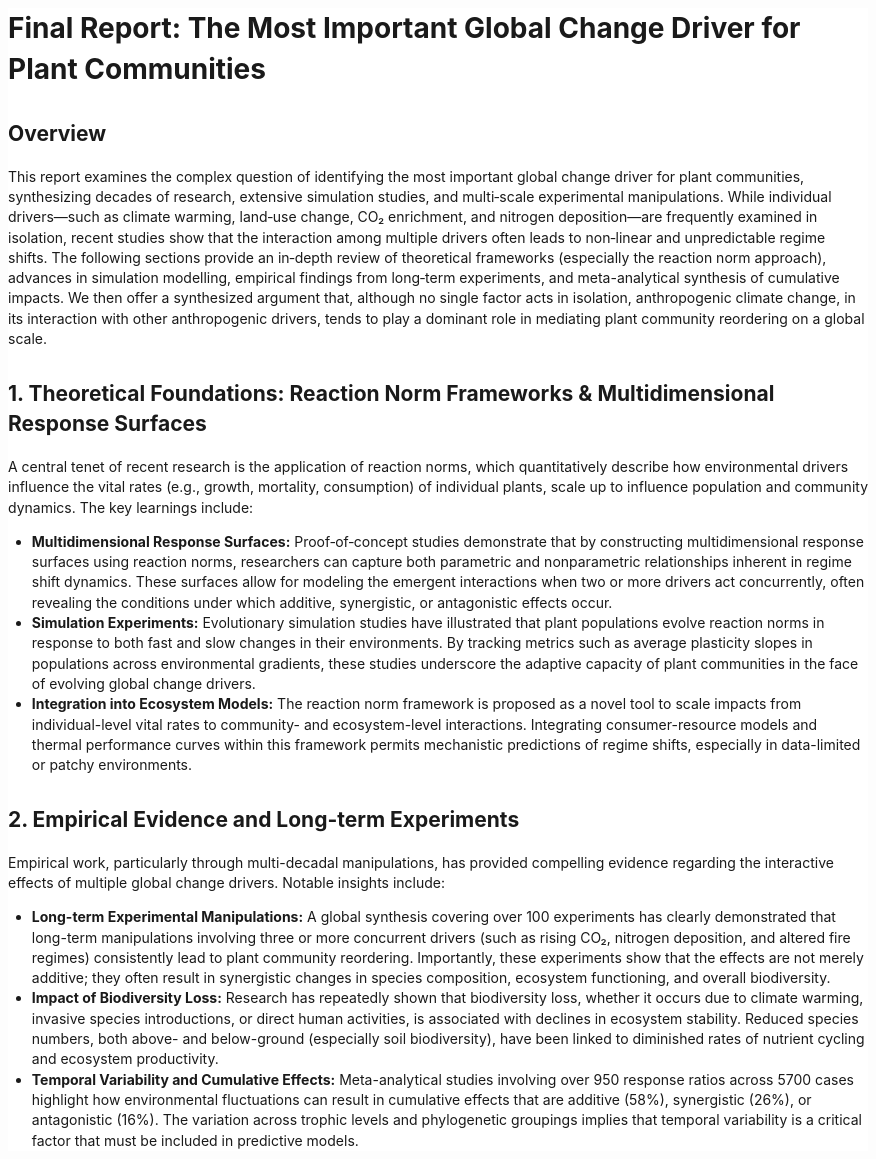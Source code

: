 # Final Report: The Most Important Global Change Driver for Plant Communities

## Overview

This report examines the complex question of identifying the most important global change driver for plant communities, synthesizing decades of research, extensive simulation studies, and multi‐scale experimental manipulations. While individual drivers—such as climate warming, land‐use change, CO₂ enrichment, and nitrogen deposition—are frequently examined in isolation, recent studies show that the interaction among multiple drivers often leads to non‐linear and unpredictable regime shifts. The following sections provide an in‐depth review of theoretical frameworks (especially the reaction norm approach), advances in simulation modelling, empirical findings from long‐term experiments, and meta-analytical synthesis of cumulative impacts. We then offer a synthesized argument that, although no single factor acts in isolation, anthropogenic climate change, in its interaction with other anthropogenic drivers, tends to play a dominant role in mediating plant community reordering on a global scale.

## 1. Theoretical Foundations: Reaction Norm Frameworks & Multidimensional Response Surfaces

A central tenet of recent research is the application of reaction norms, which quantitatively describe how environmental drivers influence the vital rates (e.g., growth, mortality, consumption) of individual plants, scale up to influence population and community dynamics. The key learnings include:

- **Multidimensional Response Surfaces:** Proof‐of‐concept studies demonstrate that by constructing multidimensional response surfaces using reaction norms, researchers can capture both parametric and nonparametric relationships inherent in regime shift dynamics. These surfaces allow for modeling the emergent interactions when two or more drivers act concurrently, often revealing the conditions under which additive, synergistic, or antagonistic effects occur.
- **Simulation Experiments:** Evolutionary simulation studies have illustrated that plant populations evolve reaction norms in response to both fast and slow changes in their environments. By tracking metrics such as average plasticity slopes in populations across environmental gradients, these studies underscore the adaptive capacity of plant communities in the face of evolving global change drivers.
- **Integration into Ecosystem Models:** The reaction norm framework is proposed as a novel tool to scale impacts from individual-level vital rates to community- and ecosystem-level interactions. Integrating consumer-resource models and thermal performance curves within this framework permits mechanistic predictions of regime shifts, especially in data-limited or patchy environments.

## 2. Empirical Evidence and Long-term Experiments

Empirical work, particularly through multi-decadal manipulations, has provided compelling evidence regarding the interactive effects of multiple global change drivers. Notable insights include:

- **Long-term Experimental Manipulations:** A global synthesis covering over 100 experiments has clearly demonstrated that long-term manipulations involving three or more concurrent drivers (such as rising CO₂, nitrogen deposition, and altered fire regimes) consistently lead to plant community reordering. Importantly, these experiments show that the effects are not merely additive; they often result in synergistic changes in species composition, ecosystem functioning, and overall biodiversity.
- **Impact of Biodiversity Loss:** Research has repeatedly shown that biodiversity loss, whether it occurs due to climate warming, invasive species introductions, or direct human activities, is associated with declines in ecosystem stability. Reduced species numbers, both above- and below-ground (especially soil biodiversity), have been linked to diminished rates of nutrient cycling and ecosystem productivity.
- **Temporal Variability and Cumulative Effects:** Meta-analytical studies involving over 950 response ratios across 5700 cases highlight how environmental fluctuations can result in cumulative effects that are additive (58%), synergistic (26%), or antagonistic (16%). The variation across trophic levels and phylogenetic groupings implies that temporal variability is a critical factor that must be included in predictive models.
